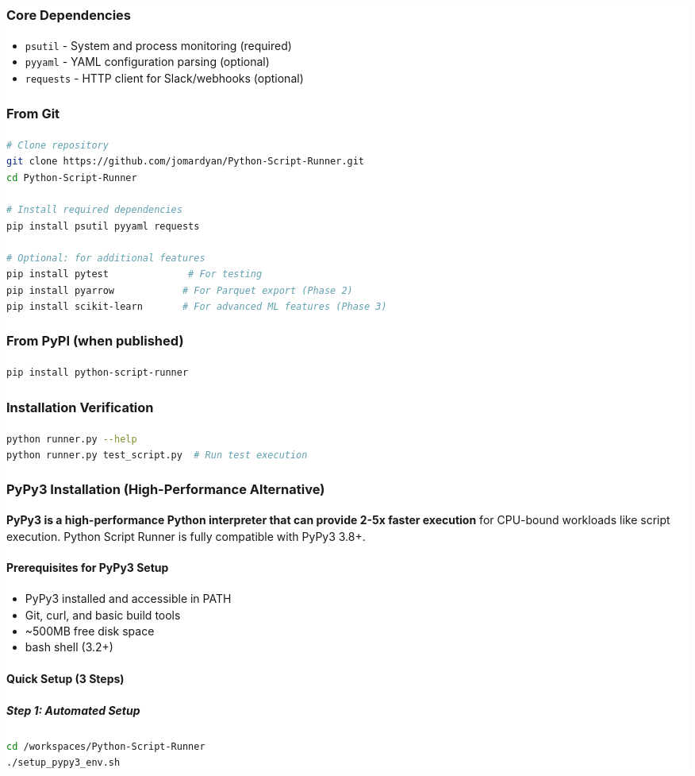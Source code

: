 ### Core Dependencies

- `psutil` - System and process monitoring (required)
- `pyyaml` - YAML configuration parsing (optional)
- `requests` - HTTP client for Slack/webhooks (optional)

### From Git

```bash
# Clone repository
git clone https://github.com/jomardyan/Python-Script-Runner.git
cd Python-Script-Runner

# Install required dependencies
pip install psutil pyyaml requests

# Optional: for additional features
pip install pytest              # For testing
pip install pyarrow            # For Parquet export (Phase 2)
pip install scikit-learn       # For advanced ML features (Phase 3)
```

### From PyPI (when published)

```bash
pip install python-script-runner
```

### Installation Verification

```bash
python runner.py --help
python runner.py test_script.py  # Run test execution
```

### PyPy3 Installation (High-Performance Alternative)

**PyPy3 is a high-performance Python interpreter that can provide 2-5x faster execution** for CPU-bound workloads like script execution. Python Script Runner is fully compatible with PyPy3 3.8+.

#### Prerequisites for PyPy3 Setup

- PyPy3 installed and accessible in PATH
- Git, curl, and basic build tools
- ~500MB free disk space
- bash shell (3.2+)

#### Quick Setup (3 Steps)

##### Step 1: Automated Setup

```bash
cd /workspaces/Python-Script-Runner
./setup_pypy3_env.sh
```
